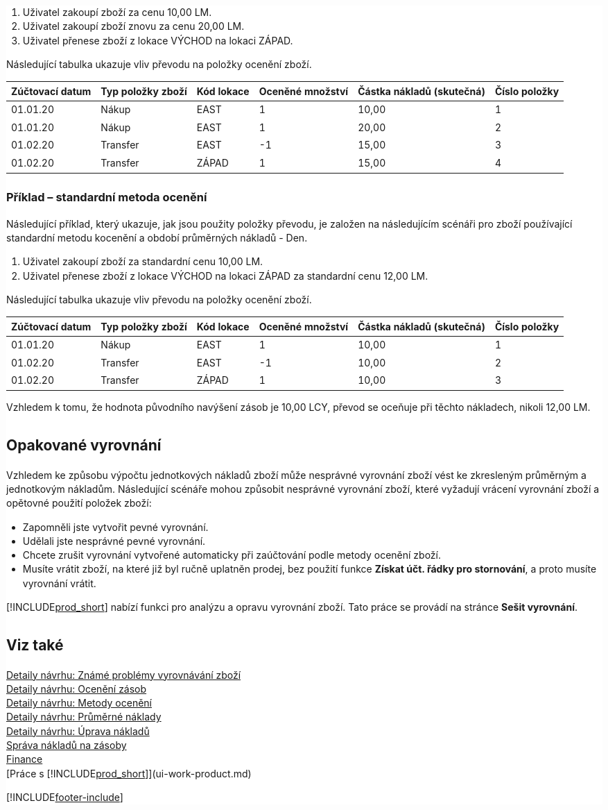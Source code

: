 1. Uživatel zakoupí zboží za cenu 10,00 LM.
2. Uživatel zakoupí zboží znovu za cenu 20,00 LM.
3. Uživatel přenese zboží z lokace VÝCHOD na lokaci ZÁPAD.

Následující tabulka ukazuje vliv převodu na položky ocenění zboží.

| Zúčtovací datum | Typ položky zboží | Kód lokace | Oceněné množství | Částka nákladů (skutečná) | Číslo položky |
|-------------------------------------|-----------------------------------------------|--------------------------------------|-----------------------------------------|------------------------------------------------|----------------------------------|  
| 01.01.20 | Nákup | EAST | 1 | 10,00 | 1 |
| 01.01.20 | Nákup | EAST | 1 | 20,00 | 2 |
| 01.02.20 | Transfer | EAST | -1 | 15,00 | 3 |
| 01.02.20 | Transfer | ZÁPAD | 1 | 15,00 | 4 |

### Příklad – standardní metoda ocenění
Následující příklad, který ukazuje, jak jsou použity položky převodu, je založen na následujícím scénáři pro zboží používající standardní metodu kocenění a období průměrných nákladů - Den.

1. Uživatel zakoupí zboží za standardní cenu 10,00 LM.
2. Uživatel přenese zboží z lokace VÝCHOD na lokaci ZÁPAD za standardní cenu 12,00 LM.

Následující tabulka ukazuje vliv převodu na položky ocenění zboží.

| Zúčtovací datum | Typ položky zboží | Kód lokace | Oceněné množství | Částka nákladů (skutečná) | Číslo položky |
|-------------------------------------|-----------------------------------------------|--------------------------------------|-----------------------------------------|------------------------------------------------|----------------------------------|  
| 01.01.20 | Nákup | EAST | 1 | 10,00 | 1 |
| 01.02.20 | Transfer | EAST | -1 | 10,00 | 2 |
| 01.02.20 | Transfer | ZÁPAD | 1 | 10,00 | 3 |

Vzhledem k tomu, že hodnota původního navýšení zásob je 10,00 LCY, převod se oceňuje při těchto nákladech, nikoli 12,00 LM.

## Opakované vyrovnání
Vzhledem ke způsobu výpočtu jednotkových nákladů zboží může nesprávné vyrovnání zboží vést ke zkresleným průměrným a jednotkovým nákladům. Následující scénáře mohou způsobit nesprávné vyrovnání zboží, které vyžadují vrácení vyrovnání zboží a opětovné použití položek zboží:

* Zapomněli jste vytvořit pevné vyrovnání.
* Udělali jste nesprávné pevné vyrovnání.
* Chcete zrušit vyrovnání vytvořené automaticky při zaúčtování podle metody ocenění zboží.
* Musíte vrátit zboží, na které již byl ručně uplatněn prodej, bez použití funkce **Získat účt. řádky pro stornování**, a proto musíte vyrovnání vrátit.

[!INCLUDE[prod_short](includes/prod_short.md)] nabízí funkci pro analýzu a opravu vyrovnání zboží. Tato práce se provádí na stránce **Sešit vyrovnání**.

## Viz také
[Detaily návrhu: Známé problémy vyrovnávání zboží](design-details-inventory-zero-level-open-item-ledger-entries.md)    
[Detaily návrhu: Ocenění zásob](design-details-inventory-costing.md)    
[Detaily návrhu: Metody ocenění](design-details-costing-methods.md)    
[Detaily návrhu: Průměrné náklady](design-details-average-cost.md)     
[Detaily návrhu: Úprava nákladů](design-details-cost-adjustment.md)    
[Správa nákladů na zásoby](finance-manage-inventory-costs.md)    
[Finance](finance.md)    
[Práce s [!INCLUDE[prod_short](includes/prod_short.md)]](ui-work-product.md)


[!INCLUDE[footer-include](includes/footer-banner.md)]